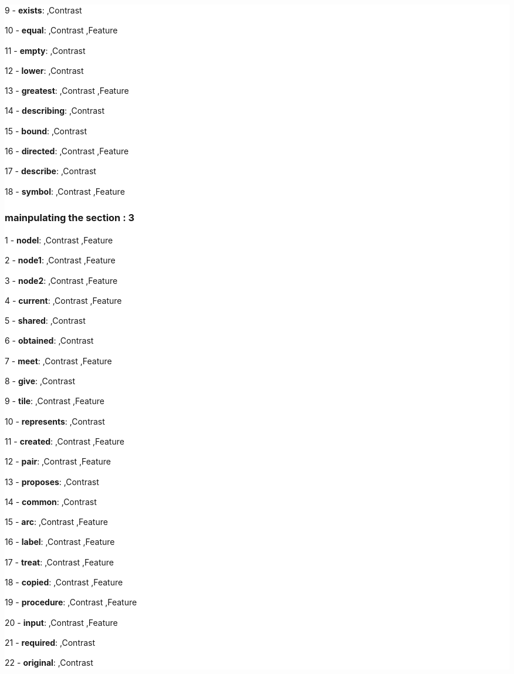 9 - **exists**: ,Contrast 

10 - **equal**: ,Contrast  ,Feature 

11 - **empty**: ,Contrast 

12 - **lower**: ,Contrast 

13 - **greatest**: ,Contrast  ,Feature 

14 - **describing**: ,Contrast 

15 - **bound**: ,Contrast 

16 - **directed**: ,Contrast  ,Feature 

17 - **describe**: ,Contrast 

18 - **symbol**: ,Contrast  ,Feature 

### mainpulating the section : 3

1 - **nodel**: ,Contrast  ,Feature 

2 - **node1**: ,Contrast  ,Feature 

3 - **node2**: ,Contrast  ,Feature 

4 - **current**: ,Contrast  ,Feature 

5 - **shared**: ,Contrast 

6 - **obtained**: ,Contrast 

7 - **meet**: ,Contrast  ,Feature 

8 - **give**: ,Contrast 

9 - **tile**: ,Contrast  ,Feature 

10 - **represents**: ,Contrast 

11 - **created**: ,Contrast  ,Feature 

12 - **pair**: ,Contrast  ,Feature 

13 - **proposes**: ,Contrast 

14 - **common**: ,Contrast 

15 - **arc**: ,Contrast  ,Feature 

16 - **label**: ,Contrast  ,Feature 

17 - **treat**: ,Contrast  ,Feature 

18 - **copied**: ,Contrast  ,Feature 

19 - **procedure**: ,Contrast  ,Feature 

20 - **input**: ,Contrast  ,Feature 

21 - **required**: ,Contrast 

22 - **original**: ,Contrast 
